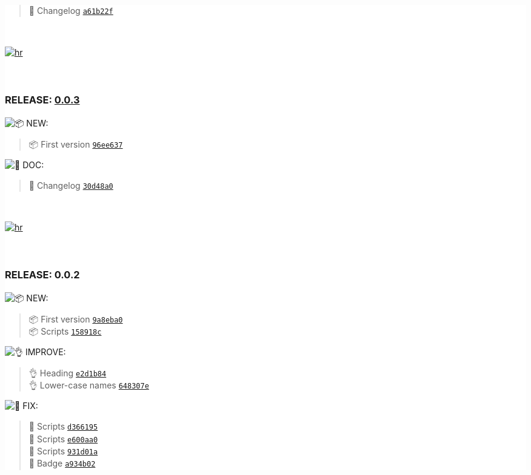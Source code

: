 > 📖 Changelog [`a61b22f`](https://github.com/ahmadawais/Emoji-Log-VSCode/commit/a61b22fbb79d80a9a929986737f7126dfaad1bbd) <br>

<br>

[![hr](https://raw.githubusercontent.com/ahmadawais/stuff/master/images/git/hr.png)](/)

<br>

### RELEASE: [0.0.3](https://github.com/ahmadawais/Emoji-Log-VSCode/compare/0.0.2...0.0.3)

![📦 NEW:](https://img.shields.io/badge/-NEW-gray.svg?colorB=3778FF)

> 📦 First version [`96ee637`](https://github.com/ahmadawais/Emoji-Log-VSCode/commit/96ee637730934a2acecfdfe1c2251030c4094fac) <br>

![📖 DOC:](https://img.shields.io/badge/-DOCS-gray.svg?colorB=978CD4)

> 📖 Changelog [`30d48a0`](https://github.com/ahmadawais/Emoji-Log-VSCode/commit/30d48a00c9f537c11c328ba0276bb73b826f5302) <br>

<br>

[![hr](https://raw.githubusercontent.com/ahmadawais/stuff/master/images/git/hr.png)](/)

<br>

### RELEASE: 0.0.2

![📦 NEW:](https://img.shields.io/badge/-NEW-gray.svg?colorB=3778FF)

> 📦 First version [`9a8eba0`](https://github.com/ahmadawais/Emoji-Log-VSCode/commit/9a8eba035954167bf5164cf4a2663ccd1afef6f8) <br>
> 📦 Scripts [`158918c`](https://github.com/ahmadawais/Emoji-Log-VSCode/commit/158918c20d0882a9253c7f1f20ddad0154888846) <br>

![👌 IMPROVE:](https://img.shields.io/badge/-IMPROVEMENT-gray.svg?colorB=39AA54)

> 👌 Heading [`e2d1b84`](https://github.com/ahmadawais/Emoji-Log-VSCode/commit/e2d1b842c57246d980709805a80dd6a3abcaaa2d) <br>
> 👌 Lower-case names [`648307e`](https://github.com/ahmadawais/Emoji-Log-VSCode/commit/648307eac471db3ca7535092df3c37e6f32b7906) <br>

![🐛 FIX:](https://img.shields.io/badge/-FIX-gray.svg?colorB=ff6347)

> 🐛 Scripts [`d366195`](https://github.com/ahmadawais/Emoji-Log-VSCode/commit/d3661954faaf591b3bb71fb5a92f8e26ee5da10e) <br>
> 🐛 Scripts [`e600aa0`](https://github.com/ahmadawais/Emoji-Log-VSCode/commit/e600aa0f0ec8b05647fcc98426a818a96bf0b350) <br>
> 🐛 Scripts [`931d01a`](https://github.com/ahmadawais/Emoji-Log-VSCode/commit/931d01a2bdbf3582628faa72d376b149d073d2f7) <br>
> 🐛 Badge [`a934b02`](https://github.com/ahmadawais/Emoji-Log-VSCode/commit/a934b0254a702366727e0957163f97c3081d9b65) <br>
